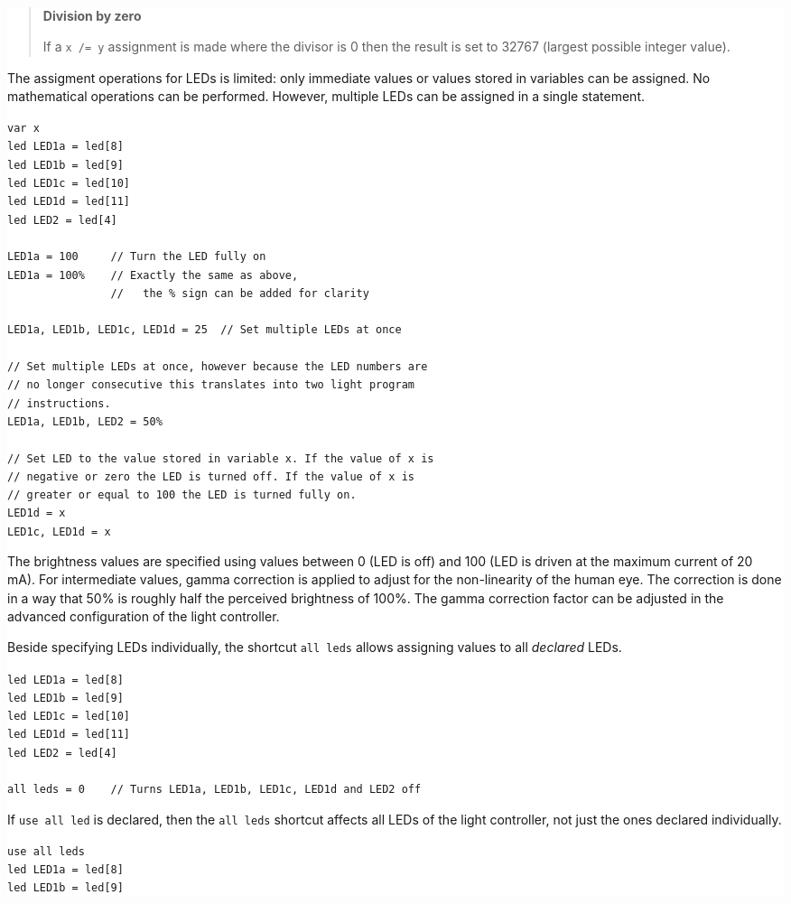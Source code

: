 > **Division by zero**
>
> If a ``x /= y`` assignment is made where the divisor is 0 then the result
> is set to 32767 (largest possible integer value).


The assigment operations for LEDs is limited: only immediate values or values stored in variables can be assigned. No mathematical operations can be performed. However, multiple LEDs can be assigned in a single statement.

    var x
    led LED1a = led[8]
    led LED1b = led[9]
    led LED1c = led[10]
    led LED1d = led[11]
    led LED2 = led[4]

    LED1a = 100     // Turn the LED fully on
    LED1a = 100%    // Exactly the same as above,
                    //   the % sign can be added for clarity

    LED1a, LED1b, LED1c, LED1d = 25  // Set multiple LEDs at once

    // Set multiple LEDs at once, however because the LED numbers are
    // no longer consecutive this translates into two light program
    // instructions.
    LED1a, LED1b, LED2 = 50%

    // Set LED to the value stored in variable x. If the value of x is
    // negative or zero the LED is turned off. If the value of x is
    // greater or equal to 100 the LED is turned fully on.
    LED1d = x
    LED1c, LED1d = x

The brightness values are specified using values between 0 (LED is off) and 100 (LED is driven at the maximum current of 20 mA). For intermediate values, gamma correction is applied to adjust for the non-linearity of the human eye. The correction is done in a way that 50% is roughly half the perceived brightness of 100%.
The gamma correction factor can be adjusted in the advanced configuration of the light controller.

Beside specifying LEDs individually, the shortcut ``all leds`` allows assigning values to all *declared* LEDs.

    led LED1a = led[8]
    led LED1b = led[9]
    led LED1c = led[10]
    led LED1d = led[11]
    led LED2 = led[4]

    all leds = 0    // Turns LED1a, LED1b, LED1c, LED1d and LED2 off

If ``use all led`` is declared, then the ``all leds`` shortcut affects all LEDs of the light controller, not just the ones declared individually.

    use all leds
    led LED1a = led[8]
    led LED1b = led[9]
